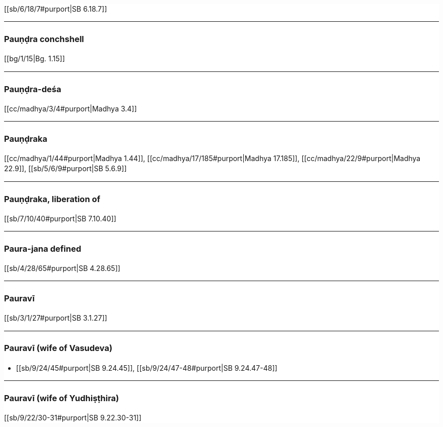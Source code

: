 [[sb/6/18/7#purport|SB 6.18.7]]


---

### Pauṇḍra conchshell

[[bg/1/15|Bg. 1.15]]


---

### Pauṇḍra-deśa

[[cc/madhya/3/4#purport|Madhya 3.4]]


---

### Pauṇḍraka

[[cc/madhya/1/44#purport|Madhya 1.44]], [[cc/madhya/17/185#purport|Madhya 17.185]], [[cc/madhya/22/9#purport|Madhya 22.9]], [[sb/5/6/9#purport|SB 5.6.9]]


---

### Pauṇḍraka, liberation of

[[sb/7/10/40#purport|SB 7.10.40]]


---

### Paura-jana defined

[[sb/4/28/65#purport|SB 4.28.65]]


---

### Pauravī

[[sb/3/1/27#purport|SB 3.1.27]]


---

### Pauravī (wife of Vasudeva)

*  [[sb/9/24/45#purport|SB 9.24.45]], [[sb/9/24/47-48#purport|SB 9.24.47-48]]

---

### Pauravī (wife of Yudhiṣṭhira)

[[sb/9/22/30-31#purport|SB 9.22.30-31]]
